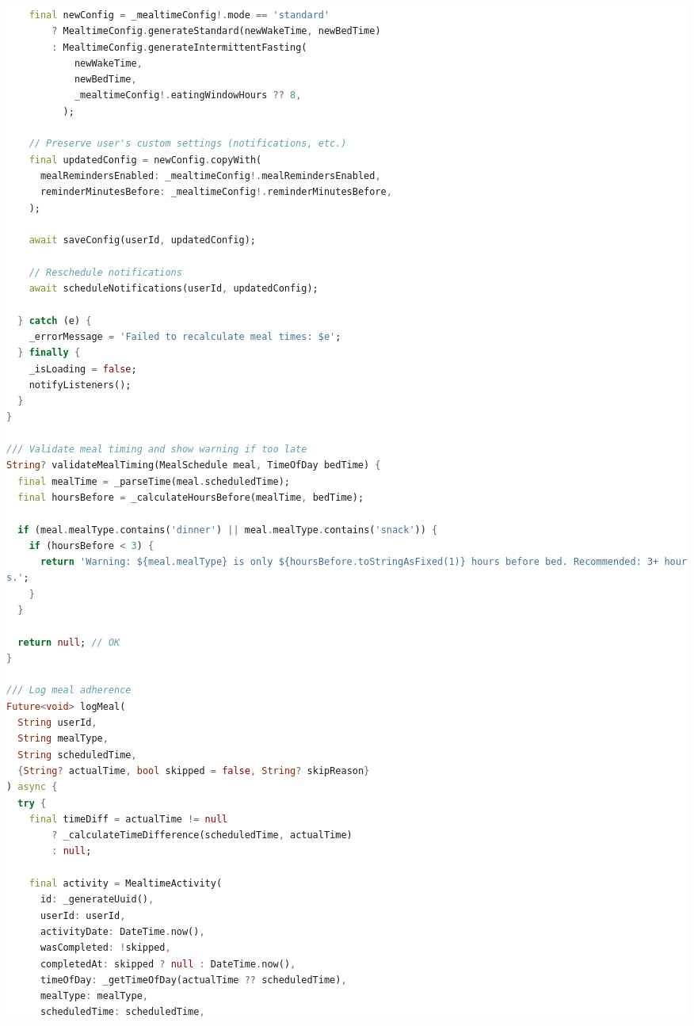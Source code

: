 ```dart
    final newConfig = _mealtimeConfig!.mode == 'standard'
        ? MealtimeConfig.generateStandard(newWakeTime, newBedTime)
        : MealtimeConfig.generateIntermittentFasting(
            newWakeTime,
            newBedTime,
            _mealtimeConfig!.eatingWindowHours ?? 8,
          );

    // Preserve user's custom settings (notifications, etc.)
    final updatedConfig = newConfig.copyWith(
      mealRemindersEnabled: _mealtimeConfig!.mealRemindersEnabled,
      reminderMinutesBefore: _mealtimeConfig!.reminderMinutesBefore,
    );

    await saveConfig(userId, updatedConfig);

    // Reschedule notifications
    await scheduleNotifications(userId, updatedConfig);

  } catch (e) {
    _errorMessage = 'Failed to recalculate meal times: $e';
  } finally {
    _isLoading = false;
    notifyListeners();
  }
}

/// Validate meal timing and show warning if too late
String? validateMealTiming(MealSchedule meal, TimeOfDay bedTime) {
  final mealTime = _parseTime(meal.scheduledTime);
  final hoursBefore = _calculateHoursBefore(mealTime, bedTime);

  if (meal.mealType.contains('dinner') || meal.mealType.contains('snack')) {
    if (hoursBefore < 3) {
      return 'Warning: ${meal.mealType} is only ${hoursBefore.toStringAsFixed(1)} hours before bed. Recommended: 3+ hours.';
    }
  }

  return null; // OK
}

/// Log meal adherence
Future<void> logMeal(
  String userId,
  String mealType,
  String scheduledTime,
  {String? actualTime, bool skipped = false, String? skipReason}
) async {
  try {
    final timeDiff = actualTime != null
        ? _calculateTimeDifference(scheduledTime, actualTime)
        : null;

    final activity = MealtimeActivity(
      id: _generateUuid(),
      userId: userId,
      activityDate: DateTime.now(),
      wasCompleted: !skipped,
      completedAt: skipped ? null : DateTime.now(),
      timeOfDay: _getTimeOfDay(actualTime ?? scheduledTime),
      mealType: mealType,
      scheduledTime: scheduledTime,
```